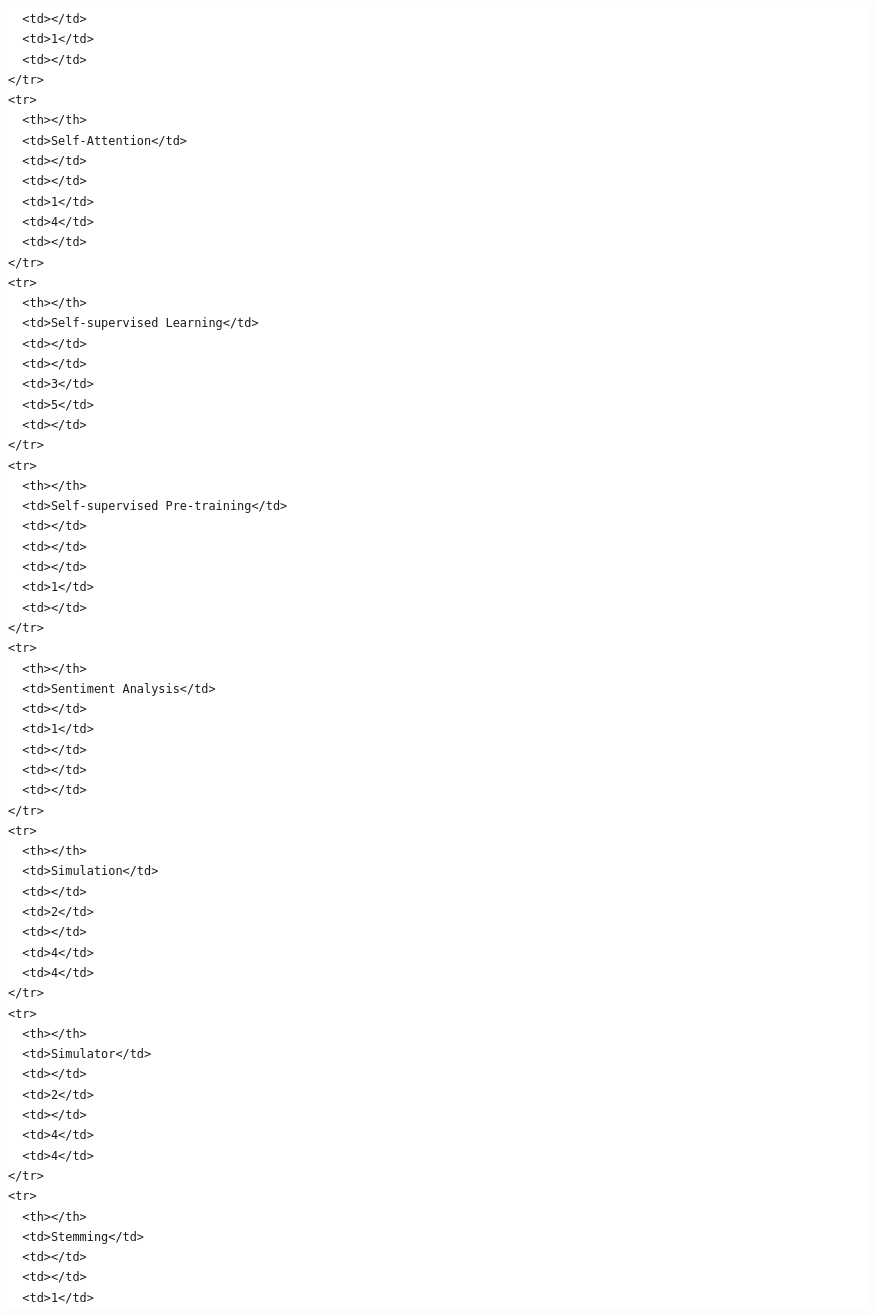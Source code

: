       <td></td>
      <td>1</td>
      <td></td>
    </tr>
    <tr>
      <th></th>
      <td>Self-Attention</td>
      <td></td>
      <td></td>
      <td>1</td>
      <td>4</td>
      <td></td>
    </tr>
    <tr>
      <th></th>
      <td>Self-supervised Learning</td>
      <td></td>
      <td></td>
      <td>3</td>
      <td>5</td>
      <td></td>
    </tr>
    <tr>
      <th></th>
      <td>Self-supervised Pre-training</td>
      <td></td>
      <td></td>
      <td></td>
      <td>1</td>
      <td></td>
    </tr>
    <tr>
      <th></th>
      <td>Sentiment Analysis</td>
      <td></td>
      <td>1</td>
      <td></td>
      <td></td>
      <td></td>
    </tr>
    <tr>
      <th></th>
      <td>Simulation</td>
      <td></td>
      <td>2</td>
      <td></td>
      <td>4</td>
      <td>4</td>
    </tr>
    <tr>
      <th></th>
      <td>Simulator</td>
      <td></td>
      <td>2</td>
      <td></td>
      <td>4</td>
      <td>4</td>
    </tr>
    <tr>
      <th></th>
      <td>Stemming</td>
      <td></td>
      <td></td>
      <td>1</td>